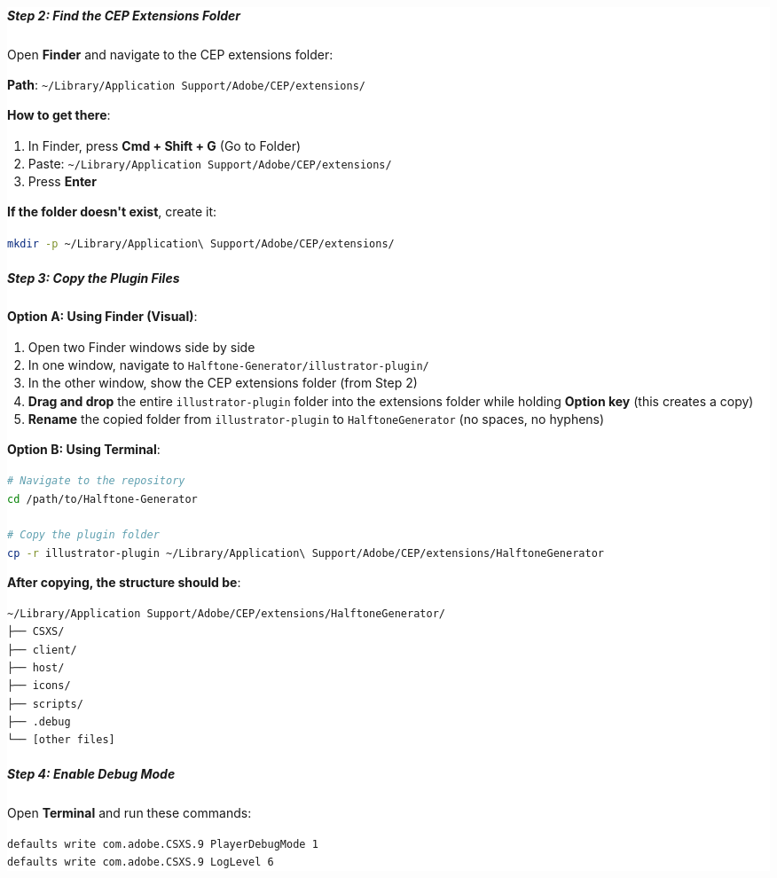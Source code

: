 ##### Step 2: Find the CEP Extensions Folder

Open **Finder** and navigate to the CEP extensions folder:

**Path**: `~/Library/Application Support/Adobe/CEP/extensions/`

**How to get there**:
1. In Finder, press **Cmd + Shift + G** (Go to Folder)
2. Paste: `~/Library/Application Support/Adobe/CEP/extensions/`
3. Press **Enter**

**If the folder doesn't exist**, create it:
```bash
mkdir -p ~/Library/Application\ Support/Adobe/CEP/extensions/
```

##### Step 3: Copy the Plugin Files

**Option A: Using Finder (Visual)**:
1. Open two Finder windows side by side
2. In one window, navigate to `Halftone-Generator/illustrator-plugin/`
3. In the other window, show the CEP extensions folder (from Step 2)
4. **Drag and drop** the entire `illustrator-plugin` folder into the extensions folder while holding **Option key** (this creates a copy)
5. **Rename** the copied folder from `illustrator-plugin` to `HalftoneGenerator` (no spaces, no hyphens)

**Option B: Using Terminal**:
```bash
# Navigate to the repository
cd /path/to/Halftone-Generator

# Copy the plugin folder
cp -r illustrator-plugin ~/Library/Application\ Support/Adobe/CEP/extensions/HalftoneGenerator
```

**After copying, the structure should be**:
```
~/Library/Application Support/Adobe/CEP/extensions/HalftoneGenerator/
├── CSXS/
├── client/
├── host/
├── icons/
├── scripts/
├── .debug
└── [other files]
```

##### Step 4: Enable Debug Mode

Open **Terminal** and run these commands:

```bash
defaults write com.adobe.CSXS.9 PlayerDebugMode 1
defaults write com.adobe.CSXS.9 LogLevel 6
```
